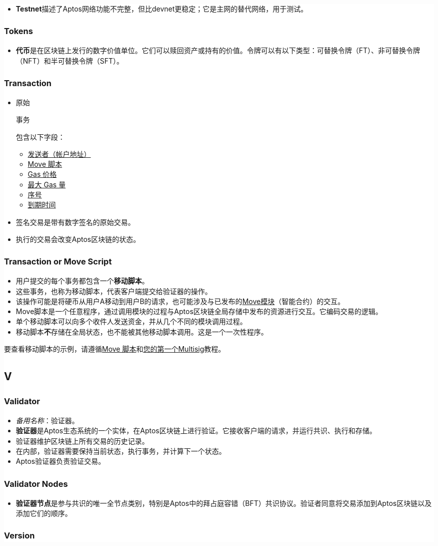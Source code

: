- **Testnet**描述了Aptos网络功能不完整，但比devnet更稳定；它是主网的替代网络，用于测试。

### Tokens

- **代币**是在区块链上发行的数字价值单位。它们可以赎回资产或持有的价值。令牌可以有以下类型：可替换令牌（FT）、非可替换令牌（NFT）和半可替换令牌（SFT）。

### Transaction

- 原始

    事务

    包含以下字段：

    - [发送者（帐户地址）](https://aptos.dev/reference/glossary#account-address)
    - [Move 脚本](https://aptos.dev/reference/glossary#transaction-or-move-script)
    - [Gas 价格](https://aptos.dev/reference/glossary#gas-unit-price)
    - [最大 Gas 量](https://aptos.dev/reference/glossary#maximum-gas-amount)
    - [序号](https://aptos.dev/reference/glossary#sequence-number)
    - [到期时间](https://aptos.dev/reference/glossary#expiration-time)

- 签名交易是带有数字签名的原始交易。

- 执行的交易会改变Aptos区块链的状态。

### Transaction or Move Script

- 用户提交的每个事务都包含一个**移动脚本**。
- 这些事务，也称为移动脚本，代表客户端提交给验证器的操作。
- 该操作可能是将硬币从用户A移动到用户B的请求，也可能涉及与已发布的[Move模块](https://aptos.dev/reference/glossary#move-module)（智能合约）的交互。
- Move脚本是一个任意程序，通过调用模块的过程与Aptos区块链全局存储中发布的资源进行交互。它编码交易的逻辑。
- 单个移动脚本可以向多个收件人发送资金，并从几个不同的模块调用过程。
- 移动脚本**不**存储在全局状态，也不能被其他移动脚本调用。这是一个一次性程序。

要查看移动脚本的示例，请遵循[Move 脚本](https://aptos.dev/move/move-on-aptos/scripts/script-tutorial)和[您的第一个Multisig](https://aptos.dev/tutorials/your-first-multisig)教程。

## V

### Validator

- *备用名称*：验证器。
- **验证器**是Aptos生态系统的一个实体，在Aptos区块链上进行验证。它接收客户端的请求，并运行共识、执行和存储。
- 验证器维护区块链上所有交易的历史记录。
- 在内部，验证器需要保持当前状态，执行事务，并计算下一个状态。
- Aptos验证器负责验证交易。

### Validator Nodes

- **验证器节点**是参与共识的唯一全节点类别，特别是Aptos中的拜占庭容错（BFT）共识协议。验证者同意将交易添加到Aptos区块链以及添加它们的顺序。

### Version
